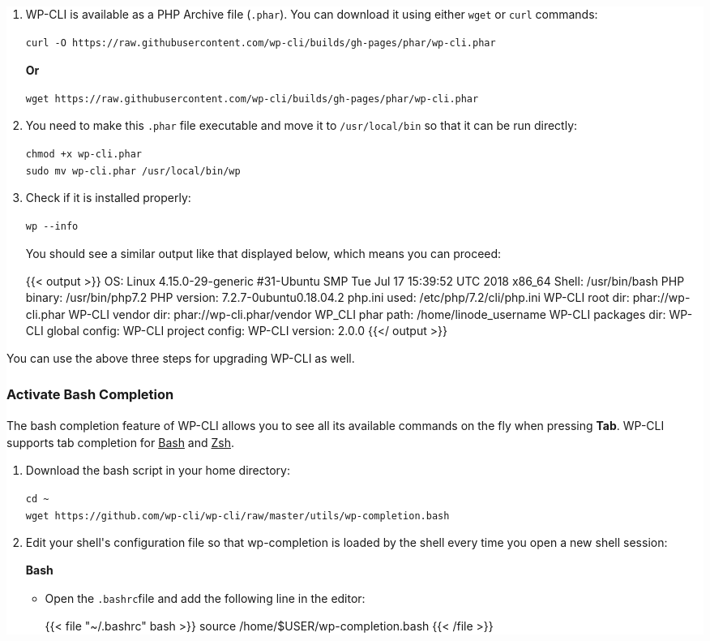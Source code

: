 1.  WP-CLI is available as a PHP Archive file (`.phar`). You can download it using either `wget` or `curl` commands:

        curl -O https://raw.githubusercontent.com/wp-cli/builds/gh-pages/phar/wp-cli.phar

    **Or**

        wget https://raw.githubusercontent.com/wp-cli/builds/gh-pages/phar/wp-cli.phar

1.  You need to make this `.phar` file executable and move it to `/usr/local/bin` so that it can be run directly:

        chmod +x wp-cli.phar
        sudo mv wp-cli.phar /usr/local/bin/wp

1.  Check if it is installed properly:

        wp --info

    You should see a similar output like that displayed below, which means you can proceed:

    {{< output >}}
        OS:	Linux 4.15.0-29-generic #31-Ubuntu SMP Tue Jul 17 15:39:52 UTC 2018 x86_64
        Shell:	/usr/bin/bash
        PHP binary:	/usr/bin/php7.2
        PHP version:	7.2.7-0ubuntu0.18.04.2
        php.ini used:	/etc/php/7.2/cli/php.ini
        WP-CLI root dir:	phar://wp-cli.phar
        WP-CLI vendor dir:	phar://wp-cli.phar/vendor
        WP_CLI phar path:	/home/linode_username
        WP-CLI packages dir:
        WP-CLI global config:
        WP-CLI project config:
        WP-CLI version:	2.0.0
    {{</ output >}}

You can use the above three steps for upgrading WP-CLI as well.

### Activate Bash Completion

The bash completion feature of WP-CLI allows you to see all its available commands on the fly when pressing **Tab**. WP-CLI supports tab completion for [Bash](https://www.gnu.org/software/bash/) and [Zsh](https://en.wikipedia.org/wiki/Z_shell).

1.  Download the bash script in your home directory:

        cd ~
        wget https://github.com/wp-cli/wp-cli/raw/master/utils/wp-completion.bash

1. Edit your shell's configuration file so that wp-completion is loaded by the shell every time you open a new shell session:

    **Bash**
    - Open the `.bashrc`file and add the following line in the editor:

        {{< file "~/.bashrc" bash >}}
source /home/$USER/wp-completion.bash
{{< /file >}}
